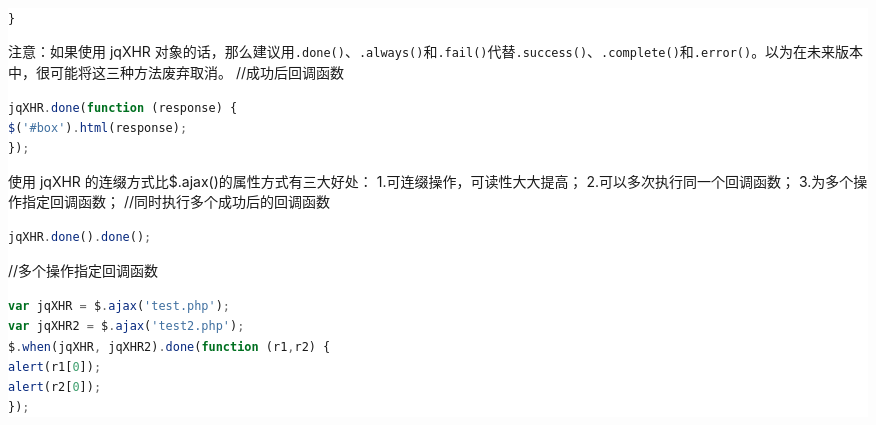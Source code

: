 ```javascript
}
```
注意：如果使用 jqXHR 对象的话，那么建议用`.done()`、`.always()`和`.fail()`代替`.success()`、`.complete()`和`.error()`。以为在未来版本中，很可能将这三种方法废弃取消。
//成功后回调函数
```javascript
jqXHR.done(function (response) {
$('#box').html(response);
});
```
使用 jqXHR 的连缀方式比$.ajax()的属性方式有三大好处：
1.可连缀操作，可读性大大提高；
2.可以多次执行同一个回调函数；
3.为多个操作指定回调函数；
//同时执行多个成功后的回调函数
```javascript
jqXHR.done().done();
```
//多个操作指定回调函数
```javascript
var jqXHR = $.ajax('test.php');
var jqXHR2 = $.ajax('test2.php');
$.when(jqXHR, jqXHR2).done(function (r1,r2) {
alert(r1[0]);
alert(r2[0]);
});
```